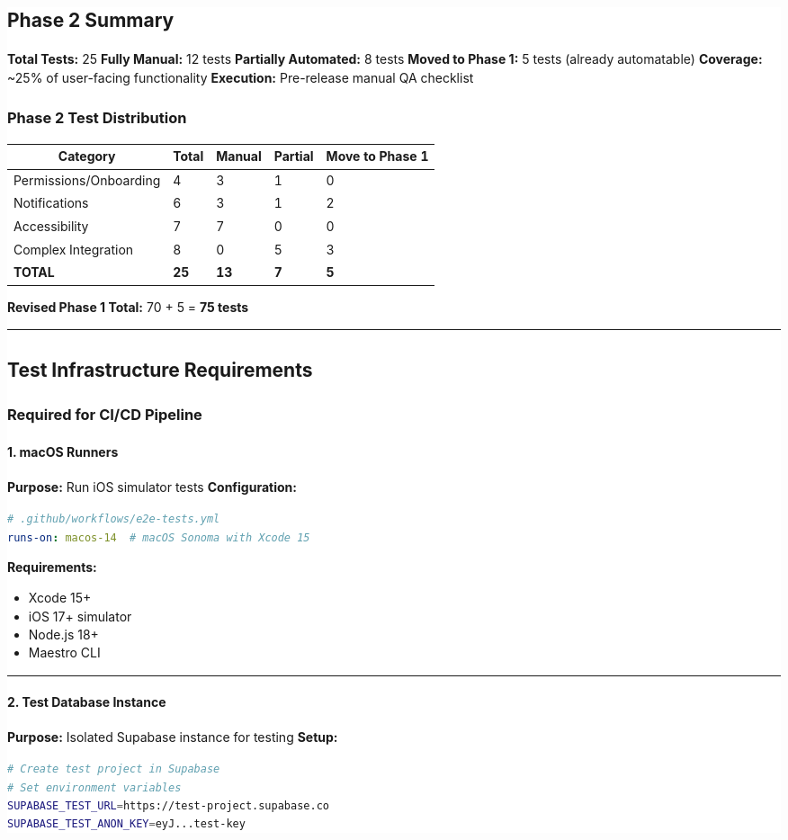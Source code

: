 
## Phase 2 Summary

**Total Tests:** 25
**Fully Manual:** 12 tests
**Partially Automated:** 8 tests
**Moved to Phase 1:** 5 tests (already automatable)
**Coverage:** ~25% of user-facing functionality
**Execution:** Pre-release manual QA checklist

### Phase 2 Test Distribution

| Category | Total | Manual | Partial | Move to Phase 1 |
|----------|-------|--------|---------|-----------------|
| Permissions/Onboarding | 4 | 3 | 1 | 0 |
| Notifications | 6 | 3 | 1 | 2 |
| Accessibility | 7 | 7 | 0 | 0 |
| Complex Integration | 8 | 0 | 5 | 3 |
| **TOTAL** | **25** | **13** | **7** | **5** |

**Revised Phase 1 Total:** 70 + 5 = **75 tests**

---

## Test Infrastructure Requirements

### Required for CI/CD Pipeline

#### 1. macOS Runners
**Purpose:** Run iOS simulator tests
**Configuration:**
```yaml
# .github/workflows/e2e-tests.yml
runs-on: macos-14  # macOS Sonoma with Xcode 15
```

**Requirements:**
- Xcode 15+
- iOS 17+ simulator
- Node.js 18+
- Maestro CLI

---

#### 2. Test Database Instance
**Purpose:** Isolated Supabase instance for testing
**Setup:**
```bash
# Create test project in Supabase
# Set environment variables
SUPABASE_TEST_URL=https://test-project.supabase.co
SUPABASE_TEST_ANON_KEY=eyJ...test-key
```
